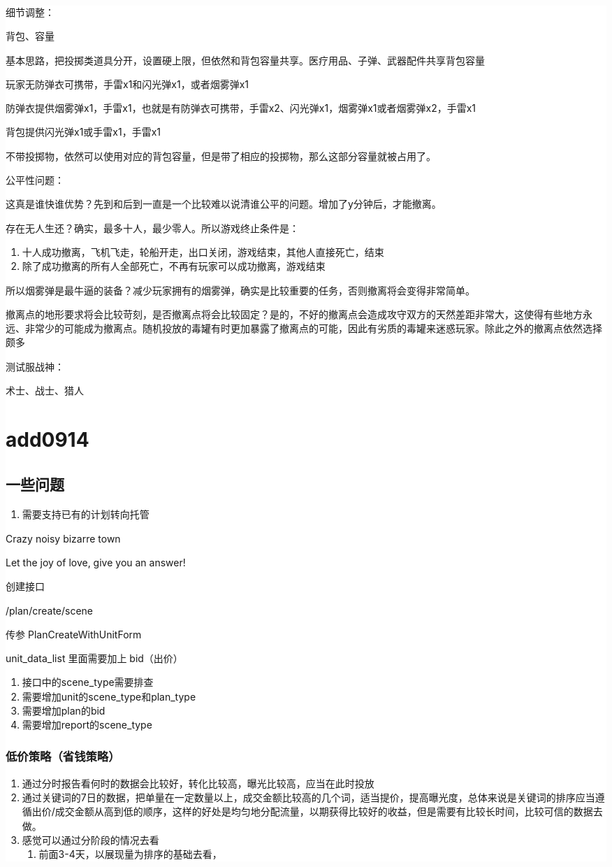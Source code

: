 细节调整：

背包、容量

基本思路，把投掷类道具分开，设置硬上限，但依然和背包容量共享。医疗用品、子弹、武器配件共享背包容量

玩家无防弹衣可携带，手雷x1和闪光弹x1，或者烟雾弹x1

防弹衣提供烟雾弹x1，手雷x1，也就是有防弹衣可携带，手雷x2、闪光弹x1，烟雾弹x1或者烟雾弹x2，手雷x1

背包提供闪光弹x1或手雷x1，手雷x1

不带投掷物，依然可以使用对应的背包容量，但是带了相应的投掷物，那么这部分容量就被占用了。

公平性问题：

这真是谁快谁优势？先到和后到一直是一个比较难以说清谁公平的问题。增加了y分钟后，才能撤离。

存在无人生还？确实，最多十人，最少零人。所以游戏终止条件是：

1. 十人成功撤离，飞机飞走，轮船开走，出口关闭，游戏结束，其他人直接死亡，结束
2. 除了成功撤离的所有人全部死亡，不再有玩家可以成功撤离，游戏结束

所以烟雾弹是最牛逼的装备？减少玩家拥有的烟雾弹，确实是比较重要的任务，否则撤离将会变得非常简单。

撤离点的地形要求将会比较苛刻，是否撤离点将会比较固定？是的，不好的撤离点会造成攻守双方的天然差距非常大，这使得有些地方永远、非常少的可能成为撤离点。随机投放的毒罐有时更加暴露了撤离点的可能，因此有劣质的毒罐来迷惑玩家。除此之外的撤离点依然选择颇多



测试服战神：

术士、战士、猎人

# add0914

## 一些问题

1. 需要支持已有的计划转向托管

Crazy noisy bizarre town

Let the joy of love, give you an answer!

创建接口

/plan/create/scene

传参 PlanCreateWithUnitForm

unit_data_list 里面需要加上 bid（出价）

1. 接口中的scene_type需要排查
2. 需要增加unit的scene_type和plan_type
3. 需要增加plan的bid
4. 需要增加report的scene_type

### 低价策略（省钱策略）

1. 通过分时报告看何时的数据会比较好，转化比较高，曝光比较高，应当在此时投放
2. 通过关键词的7日的数据，把单量在一定数量以上，成交金额比较高的几个词，适当提价，提高曝光度，总体来说是关键词的排序应当遵循出价/成交金额从高到低的顺序，这样的好处是均匀地分配流量，以期获得比较好的收益，但是需要有比较长时间，比较可信的数据去做。
3. 感觉可以通过分阶段的情况去看
   1. 前面3-4天，以展现量为排序的基础去看，
